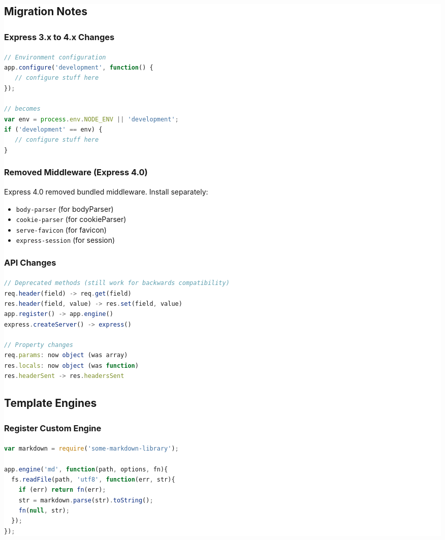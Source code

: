 ## Migration Notes

### Express 3.x to 4.x Changes
```javascript
// Environment configuration
app.configure('development', function() {
   // configure stuff here
});

// becomes
var env = process.env.NODE_ENV || 'development';
if ('development' == env) {
   // configure stuff here
}
```

### Removed Middleware (Express 4.0)
Express 4.0 removed bundled middleware. Install separately:
- `body-parser` (for bodyParser)
- `cookie-parser` (for cookieParser) 
- `serve-favicon` (for favicon)
- `express-session` (for session)

### API Changes
```javascript
// Deprecated methods (still work for backwards compatibility)
req.header(field) -> req.get(field)
res.header(field, value) -> res.set(field, value)
app.register() -> app.engine()
express.createServer() -> express()

// Property changes
req.params: now object (was array)
res.locals: now object (was function)
res.headerSent -> res.headersSent
```

## Template Engines

### Register Custom Engine
```javascript
var markdown = require('some-markdown-library');

app.engine('md', function(path, options, fn){
  fs.readFile(path, 'utf8', function(err, str){
    if (err) return fn(err);
    str = markdown.parse(str).toString();
    fn(null, str);
  });
});
```
